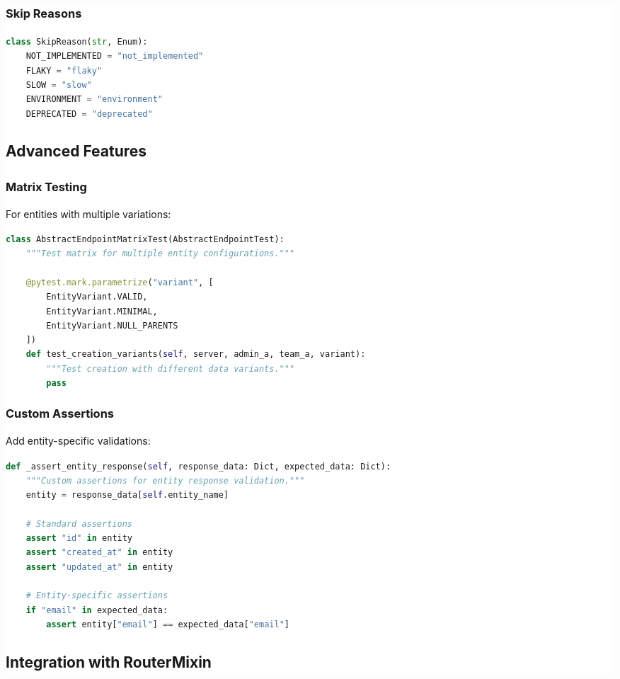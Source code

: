 ### Skip Reasons

```python
class SkipReason(str, Enum):
    NOT_IMPLEMENTED = "not_implemented"
    FLAKY = "flaky"
    SLOW = "slow"
    ENVIRONMENT = "environment"
    DEPRECATED = "deprecated"
```

## Advanced Features

### Matrix Testing

For entities with multiple variations:

```python
class AbstractEndpointMatrixTest(AbstractEndpointTest):
    """Test matrix for multiple entity configurations."""
    
    @pytest.mark.parametrize("variant", [
        EntityVariant.VALID,
        EntityVariant.MINIMAL,
        EntityVariant.NULL_PARENTS
    ])
    def test_creation_variants(self, server, admin_a, team_a, variant):
        """Test creation with different data variants."""
        pass
```

### Custom Assertions

Add entity-specific validations:

```python
def _assert_entity_response(self, response_data: Dict, expected_data: Dict):
    """Custom assertions for entity response validation."""
    entity = response_data[self.entity_name]
    
    # Standard assertions
    assert "id" in entity
    assert "created_at" in entity
    assert "updated_at" in entity
    
    # Entity-specific assertions
    if "email" in expected_data:
        assert entity["email"] == expected_data["email"]
```

## Integration with RouterMixin
